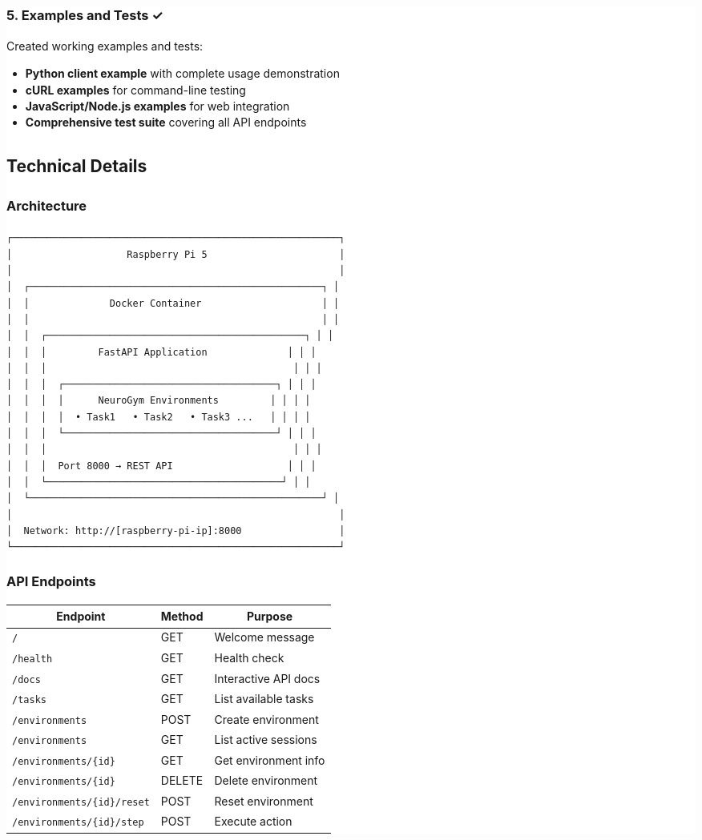 ### 5. Examples and Tests ✓

Created working examples and tests:

- **Python client example** with complete usage demonstration
- **cURL examples** for command-line testing
- **JavaScript/Node.js examples** for web integration
- **Comprehensive test suite** covering all API endpoints

## Technical Details

### Architecture

```
┌─────────────────────────────────────────────────────────┐
│                    Raspberry Pi 5                       │
│                                                         │
│  ┌───────────────────────────────────────────────────┐ │
│  │              Docker Container                     │ │
│  │                                                   │ │
│  │  ┌─────────────────────────────────────────────┐ │ │
│  │  │         FastAPI Application              │ │ │
│  │  │                                           │ │ │
│  │  │  ┌─────────────────────────────────────┐ │ │ │
│  │  │  │      NeuroGym Environments         │ │ │ │
│  │  │  │  • Task1   • Task2   • Task3 ...   │ │ │ │
│  │  │  └─────────────────────────────────────┘ │ │ │
│  │  │                                           │ │ │
│  │  │  Port 8000 → REST API                    │ │ │
│  │  └─────────────────────────────────────────┘ │ │
│  └───────────────────────────────────────────────────┘ │
│                                                         │
│  Network: http://[raspberry-pi-ip]:8000                 │
└─────────────────────────────────────────────────────────┘
```

### API Endpoints

| Endpoint | Method | Purpose |
|----------|--------|---------|
| `/` | GET | Welcome message |
| `/health` | GET | Health check |
| `/docs` | GET | Interactive API docs |
| `/tasks` | GET | List available tasks |
| `/environments` | POST | Create environment |
| `/environments` | GET | List active sessions |
| `/environments/{id}` | GET | Get environment info |
| `/environments/{id}` | DELETE | Delete environment |
| `/environments/{id}/reset` | POST | Reset environment |
| `/environments/{id}/step` | POST | Execute action |
